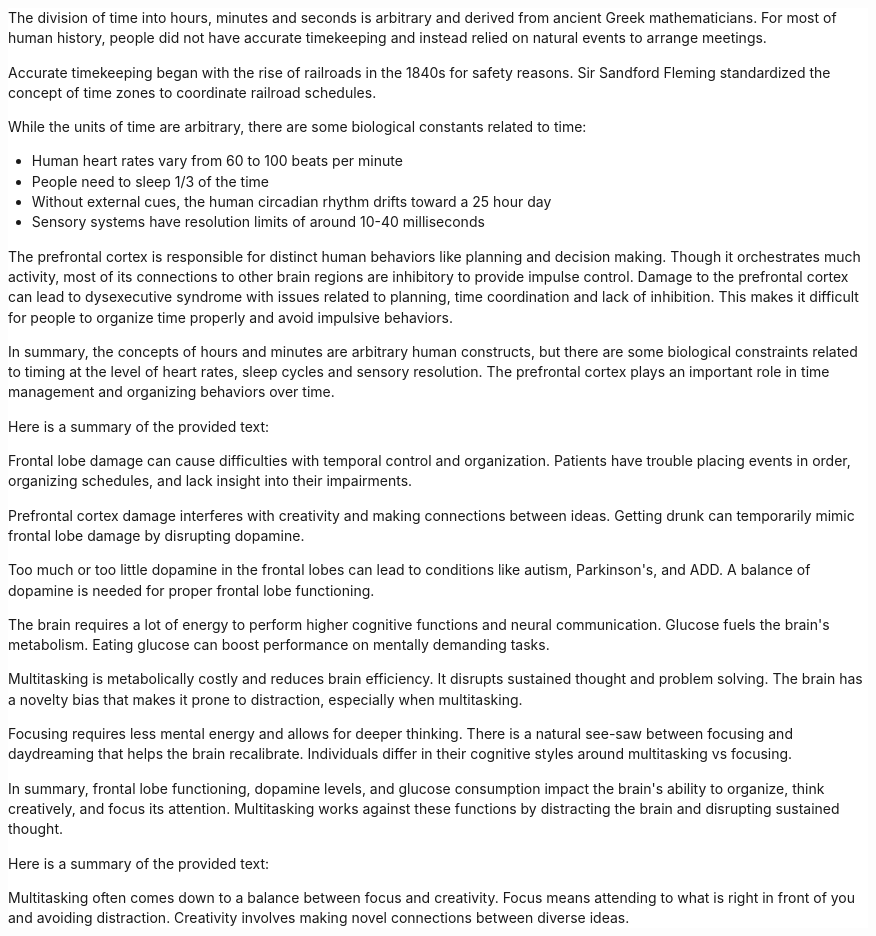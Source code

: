 The division of time into hours, minutes and seconds is arbitrary and derived from ancient Greek mathematicians. For most of human history, people did not have accurate timekeeping and instead relied on natural events to arrange meetings. 

Accurate timekeeping began with the rise of railroads in the 1840s for safety reasons. Sir Sandford Fleming standardized the concept of time zones to coordinate railroad schedules. 

While the units of time are arbitrary, there are some biological constants related to time:

- Human heart rates vary from 60 to 100 beats per minute 
- People need to sleep 1/3 of the time 
- Without external cues, the human circadian rhythm drifts toward a 25 hour day
- Sensory systems have resolution limits of around 10-40 milliseconds

The prefrontal cortex is responsible for distinct human behaviors like planning and decision making. Though it orchestrates much activity, most of its connections to other brain regions are inhibitory to provide impulse control. Damage to the prefrontal cortex can lead to dysexecutive syndrome with issues related to planning, time coordination and lack of inhibition. This makes it difficult for people to organize time properly and avoid impulsive behaviors.

In summary, the concepts of hours and minutes are arbitrary human constructs, but there are some biological constraints related to timing at the level of heart rates, sleep cycles and sensory resolution. The prefrontal cortex plays an important role in time management and organizing behaviors over time.

 Here is a summary of the provided text:

Frontal lobe damage can cause difficulties with temporal control and organization. Patients have trouble placing events in order, organizing schedules, and lack insight into their impairments. 

Prefrontal cortex damage interferes with creativity and making connections between ideas. Getting drunk can temporarily mimic frontal lobe damage by disrupting dopamine. 

Too much or too little dopamine in the frontal lobes can lead to conditions like autism, Parkinson's, and ADD. A balance of dopamine is needed for proper frontal lobe functioning.

The brain requires a lot of energy to perform higher cognitive functions and neural communication. Glucose fuels the brain's metabolism. Eating glucose can boost performance on mentally demanding tasks.

Multitasking is metabolically costly and reduces brain efficiency. It disrupts sustained thought and problem solving. The brain has a novelty bias that makes it prone to distraction, especially when multitasking. 

Focusing requires less mental energy and allows for deeper thinking. There is a natural see-saw between focusing and daydreaming that helps the brain recalibrate. Individuals differ in their cognitive styles around multitasking vs focusing.

In summary, frontal lobe functioning, dopamine levels, and glucose consumption impact the brain's ability to organize, think creatively, and focus its attention. Multitasking works against these functions by distracting the brain and disrupting sustained thought.

 Here is a summary of the provided text:

Multitasking often comes down to a balance between focus and creativity. Focus means attending to what is right in front of you and avoiding distraction. Creativity involves making novel connections between diverse ideas. 
